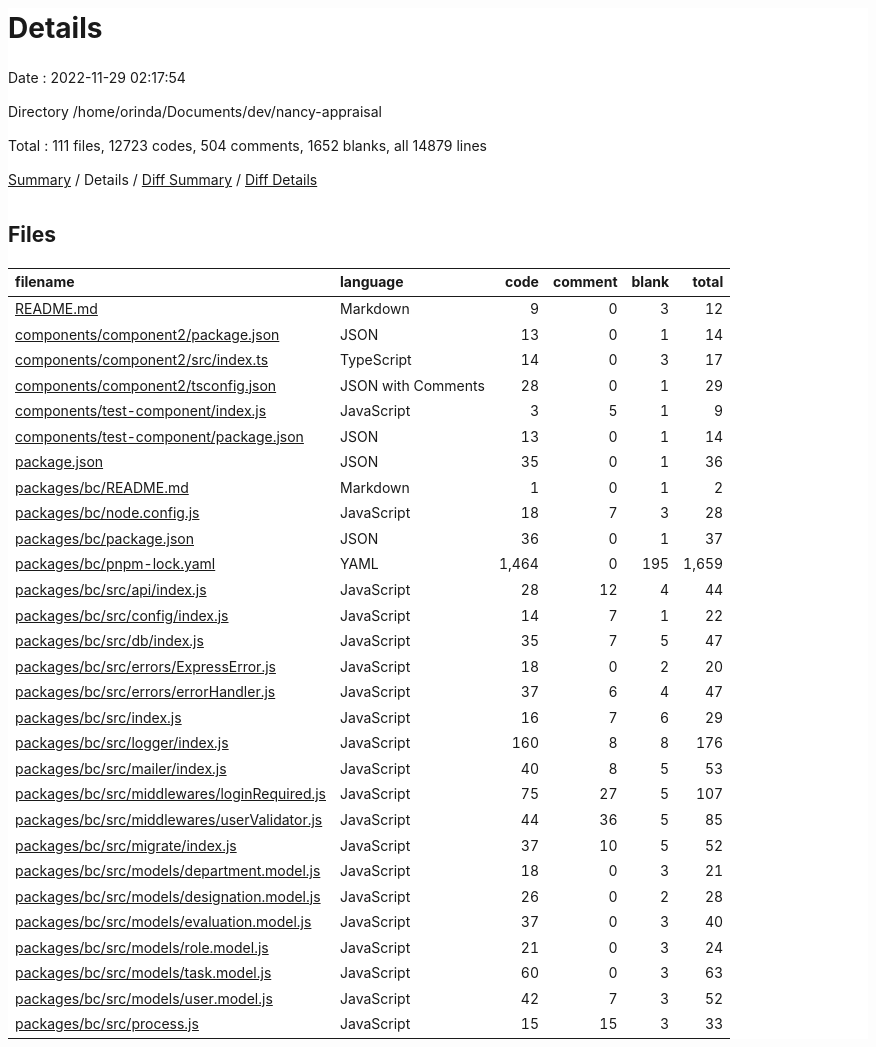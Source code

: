 # Details

Date : 2022-11-29 02:17:54

Directory /home/orinda/Documents/dev/nancy-appraisal

Total : 111 files,  12723 codes, 504 comments, 1652 blanks, all 14879 lines

[Summary](results.md) / Details / [Diff Summary](diff.md) / [Diff Details](diff-details.md)

## Files
| filename | language | code | comment | blank | total |
| :--- | :--- | ---: | ---: | ---: | ---: |
| [README.md](/README.md) | Markdown | 9 | 0 | 3 | 12 |
| [components/component2/package.json](/components/component2/package.json) | JSON | 13 | 0 | 1 | 14 |
| [components/component2/src/index.ts](/components/component2/src/index.ts) | TypeScript | 14 | 0 | 3 | 17 |
| [components/component2/tsconfig.json](/components/component2/tsconfig.json) | JSON with Comments | 28 | 0 | 1 | 29 |
| [components/test-component/index.js](/components/test-component/index.js) | JavaScript | 3 | 5 | 1 | 9 |
| [components/test-component/package.json](/components/test-component/package.json) | JSON | 13 | 0 | 1 | 14 |
| [package.json](/package.json) | JSON | 35 | 0 | 1 | 36 |
| [packages/bc/README.md](/packages/bc/README.md) | Markdown | 1 | 0 | 1 | 2 |
| [packages/bc/node.config.js](/packages/bc/node.config.js) | JavaScript | 18 | 7 | 3 | 28 |
| [packages/bc/package.json](/packages/bc/package.json) | JSON | 36 | 0 | 1 | 37 |
| [packages/bc/pnpm-lock.yaml](/packages/bc/pnpm-lock.yaml) | YAML | 1,464 | 0 | 195 | 1,659 |
| [packages/bc/src/api/index.js](/packages/bc/src/api/index.js) | JavaScript | 28 | 12 | 4 | 44 |
| [packages/bc/src/config/index.js](/packages/bc/src/config/index.js) | JavaScript | 14 | 7 | 1 | 22 |
| [packages/bc/src/db/index.js](/packages/bc/src/db/index.js) | JavaScript | 35 | 7 | 5 | 47 |
| [packages/bc/src/errors/ExpressError.js](/packages/bc/src/errors/ExpressError.js) | JavaScript | 18 | 0 | 2 | 20 |
| [packages/bc/src/errors/errorHandler.js](/packages/bc/src/errors/errorHandler.js) | JavaScript | 37 | 6 | 4 | 47 |
| [packages/bc/src/index.js](/packages/bc/src/index.js) | JavaScript | 16 | 7 | 6 | 29 |
| [packages/bc/src/logger/index.js](/packages/bc/src/logger/index.js) | JavaScript | 160 | 8 | 8 | 176 |
| [packages/bc/src/mailer/index.js](/packages/bc/src/mailer/index.js) | JavaScript | 40 | 8 | 5 | 53 |
| [packages/bc/src/middlewares/loginRequired.js](/packages/bc/src/middlewares/loginRequired.js) | JavaScript | 75 | 27 | 5 | 107 |
| [packages/bc/src/middlewares/userValidator.js](/packages/bc/src/middlewares/userValidator.js) | JavaScript | 44 | 36 | 5 | 85 |
| [packages/bc/src/migrate/index.js](/packages/bc/src/migrate/index.js) | JavaScript | 37 | 10 | 5 | 52 |
| [packages/bc/src/models/department.model.js](/packages/bc/src/models/department.model.js) | JavaScript | 18 | 0 | 3 | 21 |
| [packages/bc/src/models/designation.model.js](/packages/bc/src/models/designation.model.js) | JavaScript | 26 | 0 | 2 | 28 |
| [packages/bc/src/models/evaluation.model.js](/packages/bc/src/models/evaluation.model.js) | JavaScript | 37 | 0 | 3 | 40 |
| [packages/bc/src/models/role.model.js](/packages/bc/src/models/role.model.js) | JavaScript | 21 | 0 | 3 | 24 |
| [packages/bc/src/models/task.model.js](/packages/bc/src/models/task.model.js) | JavaScript | 60 | 0 | 3 | 63 |
| [packages/bc/src/models/user.model.js](/packages/bc/src/models/user.model.js) | JavaScript | 42 | 7 | 3 | 52 |
| [packages/bc/src/process.js](/packages/bc/src/process.js) | JavaScript | 15 | 15 | 3 | 33 |